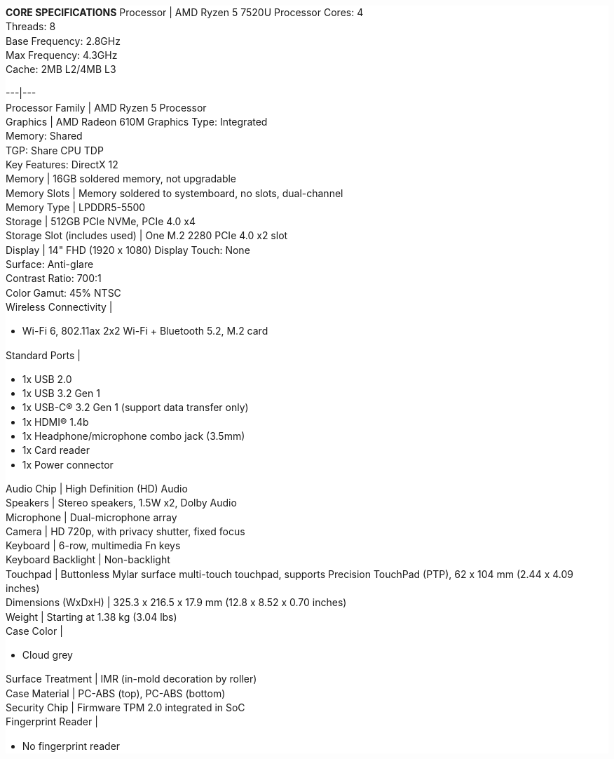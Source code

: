 
**CORE SPECIFICATIONS**
Processor |  AMD Ryzen 5 7520U Processor Cores: 4  
Threads: 8  
Base Frequency: 2.8GHz  
Max Frequency: 4.3GHz  
Cache: 2MB L2/4MB L3  
  
---|---  
Processor Family | AMD Ryzen 5 Processor  
Graphics |  AMD Radeon 610M Graphics Type: Integrated  
Memory: Shared  
TGP: Share CPU TDP  
Key Features: DirectX 12  
Memory | 16GB soldered memory, not upgradable  
Memory Slots | Memory soldered to systemboard, no slots, dual-channel  
Memory Type | LPDDR5-5500  
Storage | 512GB PCIe NVMe, PCIe 4.0 x4  
Storage Slot (includes used) | One M.2 2280 PCIe 4.0 x2 slot  
Display |  14" FHD (1920 x 1080) Display Touch: None  
Surface: Anti-glare  
Contrast Ratio: 700:1  
Color Gamut: 45% NTSC  
Wireless Connectivity | 
  * Wi-Fi 6, 802.11ax 2x2 Wi-Fi + Bluetooth 5.2, M.2 card

  
Standard Ports | 
  * 1x USB 2.0
  * 1x USB 3.2 Gen 1
  * 1x USB-C® 3.2 Gen 1 (support data transfer only)
  * 1x HDMI® 1.4b
  * 1x Headphone/microphone combo jack (3.5mm)
  * 1x Card reader
  * 1x Power connector

  
Audio Chip | High Definition (HD) Audio  
Speakers | Stereo speakers, 1.5W x2, Dolby Audio  
Microphone | Dual-microphone array  
Camera | HD 720p, with privacy shutter, fixed focus  
Keyboard | 6-row, multimedia Fn keys  
Keyboard Backlight | Non-backlight  
Touchpad | Buttonless Mylar surface multi-touch touchpad, supports Precision TouchPad (PTP), 62 x 104 mm (2.44 x 4.09 inches)  
Dimensions (WxDxH) | 325.3 x 216.5 x 17.9 mm (12.8 x 8.52 x 0.70 inches)  
Weight | Starting at 1.38 kg (3.04 lbs)  
Case Color | 
  * Cloud grey

  
Surface Treatment | IMR (in-mold decoration by roller)  
Case Material | PC-ABS (top), PC-ABS (bottom)  
Security Chip | Firmware TPM 2.0 integrated in SoC  
Fingerprint Reader | 
  * No fingerprint reader
